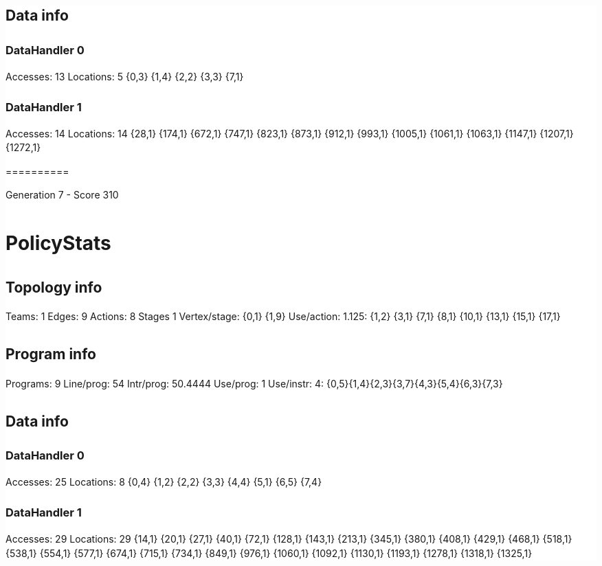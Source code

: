 ## Data info

### DataHandler 0
Accesses:	13
Locations:	5
{0,3} {1,4} {2,2} {3,3} {7,1} 

### DataHandler 1
Accesses:	14
Locations:	14
{28,1} {174,1} {672,1} {747,1} {823,1} {873,1} {912,1} {993,1} {1005,1} {1061,1} {1063,1} {1147,1} {1207,1} {1272,1} 


==========

Generation 7 - Score 310

# PolicyStats
## Topology info
Teams:		1
Edges:		9
Actions:	8
Stages		1
Vertex/stage:	{0,1} {1,9} 
Use/action:	1.125: {1,2} {3,1} {7,1} {8,1} {10,1} {13,1} {15,1} {17,1} 

## Program info
Programs:	9
Line/prog:	54
Intr/prog:	50.4444
Use/prog:	1
Use/instr:	4: {0,5}{1,4}{2,3}{3,7}{4,3}{5,4}{6,3}{7,3}

## Data info

### DataHandler 0
Accesses:	25
Locations:	8
{0,4} {1,2} {2,2} {3,3} {4,4} {5,1} {6,5} {7,4} 

### DataHandler 1
Accesses:	29
Locations:	29
{14,1} {20,1} {27,1} {40,1} {72,1} {128,1} {143,1} {213,1} {345,1} {380,1} {408,1} {429,1} {468,1} {518,1} {538,1} {554,1} {577,1} {674,1} {715,1} {734,1} {849,1} {976,1} {1060,1} {1092,1} {1130,1} {1193,1} {1278,1} {1318,1} {1325,1} 
